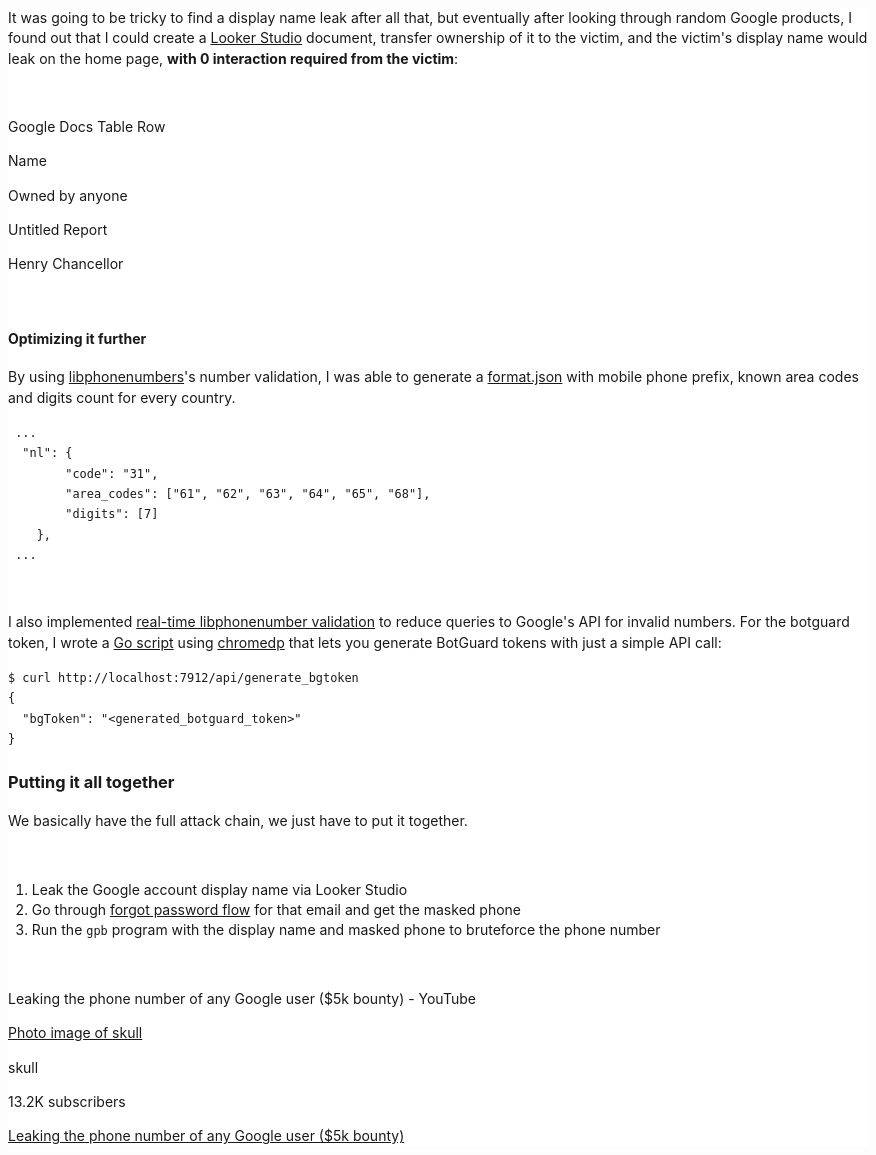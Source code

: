 It was going to be tricky to find a display name leak after all that, but eventually after looking through random Google products, I found out that I could create a [Looker Studio](https://lookerstudio.google.com/) document, transfer ownership of it to the victim, and the victim's display name would leak on the home page, **with 0 interaction required from the victim**:

‎

Google Docs Table Row

Name

Owned by anyone


Untitled Report

Henry Chancellor

‎

#### Optimizing it further

By using [libphonenumbers](https://github.com/google/libphonenumber)'s number validation, I was able to generate a [format.json](https://github.com/ddd/gpb/blob/main/data/format.json) with mobile phone prefix, known area codes and digits count for every country.

```hljs json
 ...
  "nl": {
        "code": "31",
        "area_codes": ["61", "62", "63", "64", "65", "68"],
        "digits": [7]
    },
 ...
```

‎

I also implemented [real-time libphonenumber validation](https://github.com/ddd/gpb/blob/main/src/workers/workers.rs#L63) to reduce queries to Google's API for invalid numbers. For the botguard token, I wrote a [Go script](https://github.com/ddd/gpb/tree/main/tools/bg_gen) using [chromedp](https://github.com/chromedp/chromedp) that lets you generate BotGuard tokens with just a simple API call:

```hljs bash
$ curl http://localhost:7912/api/generate_bgtoken
{
  "bgToken": "<generated_botguard_token>"
}
```

### Putting it all together

We basically have the full attack chain, we just have to put it together.

‎

1. Leak the Google account display name via Looker Studio
2. Go through [forgot password flow](https://g.co/AccountRecoveryRequest) for that email and get the masked phone
3. Run the `gpb` program with the display name and masked phone to bruteforce the phone number

‎

Leaking the phone number of any Google user ($5k bounty) - YouTube

[Photo image of skull](https://www.youtube.com/channel/UCq0L2MPF3h5hbUaPB3IkfQw?embeds_referring_euri=https%3A%2F%2Fbrutecat.com%2F)

skull

13.2K subscribers

[Leaking the phone number of any Google user ($5k bounty)](https://www.youtube.com/watch?v=aM3ipLyz4sw)